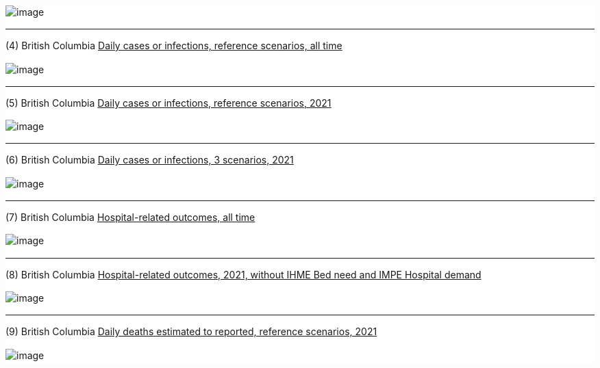 ![image](https://user-images.githubusercontent.com/30849720/130874314-9187dfdd-fa97-4457-93dd-26671f313e31.png)

****

(4) British Columbia [Daily cases or infections, reference scenarios, all time](https://github.com/pourmalek/CovidVisualizedCountry/blob/main/20210824/output/merge/main/SUB4%2031bDayCasMERGsub%20alltime%20British%20Columbia%20-%20COVID-19%20daily%20cases%2C%20Canada%2C%20British%20Columbia%2C%20reference%20scenarios.pdf)

![image](https://user-images.githubusercontent.com/30849720/130874365-69428ec9-0187-4ce1-a1cf-8178928bded4.png)

****

(5) British Columbia [Daily cases or infections, reference scenarios, 2021](https://github.com/pourmalek/CovidVisualizedCountry/blob/main/20210824/output/merge/main/SUB5%2032bDayCasMERGsub%202021%20British%20Columbia%20-%20COVID-19%20daily%20cases%2C%20Canada%2C%20British%20Columbia%2C%20reference%20scenarios%2C%202021.pdf)

![image](https://user-images.githubusercontent.com/30849720/130874424-4a039c57-d761-4720-87e8-e1fd368e2979.png)

****

(6) British Columbia [Daily cases or infections, 3 scenarios, 2021](https://github.com/pourmalek/CovidVisualizedCountry/blob/main/20210824/output/merge/main/SUB6%2034bDayCasMERGsub%202021%203scen%20British%20Columbia%20-%20COVID-19%20daily%20cases%2C%20Canada%2C%20British%20Columbia%2C%203%20scenarios%2C%202021%2C%20uncertainty.pdf)

![image](https://user-images.githubusercontent.com/30849720/130874475-57a8d657-13f6-4266-ad67-6b477a175761.png)

****

(7) British Columbia [Hospital-related outcomes, all time](https://github.com/pourmalek/CovidVisualizedCountry/blob/main/20210824/output/merge/main/SUB7%2071bDayHosMERGsub%20alltime%20British%20Columbia%20-%20COVID-19%20hospital-related%20outcomes%2C%20Canada%2C%20British%20Columbia.pdf)

![image](https://user-images.githubusercontent.com/30849720/130874537-3ecf2289-79f8-496e-af98-387d738c1e77.png)

****

(8) British Columbia [Hospital-related outcomes, 2021, without IHME Bed need and IMPE Hospital demand](https://github.com/pourmalek/CovidVisualizedCountry/blob/main/20210824/output/merge/main/SUB8%2073bDayHosMERGsub%202021%20woextremes%20British%20Columbia%20-%20COVID-19%20hospital-related%20outcomes%2C%20Canada%2C%20British%20Columbia%2C%20wo%20extremes%2C%202021.pdf)

![image](https://user-images.githubusercontent.com/30849720/130874596-5f6c2ebe-6f41-446f-81f6-7d99e47fc7b9.png)

****

(9) British Columbia [Daily deaths estimated to reported, reference scenarios, 2021](https://github.com/pourmalek/CovidVisualizedCountry/blob/main/20210824/output/merge/main/SUB9%2092bDayDERMERGsub%202021%20British%20Columbia%20-%20COVID-19%20daily%20deaths%20estimated%20to%20reported%2C%20Canada%2C%20British%20Columbia%2C%20reference%20scenarios%2C%202021.pdf)

![image](https://user-images.githubusercontent.com/30849720/130874649-1c5ba05f-0d2e-4832-9e6f-ab35d7aeca02.png)
